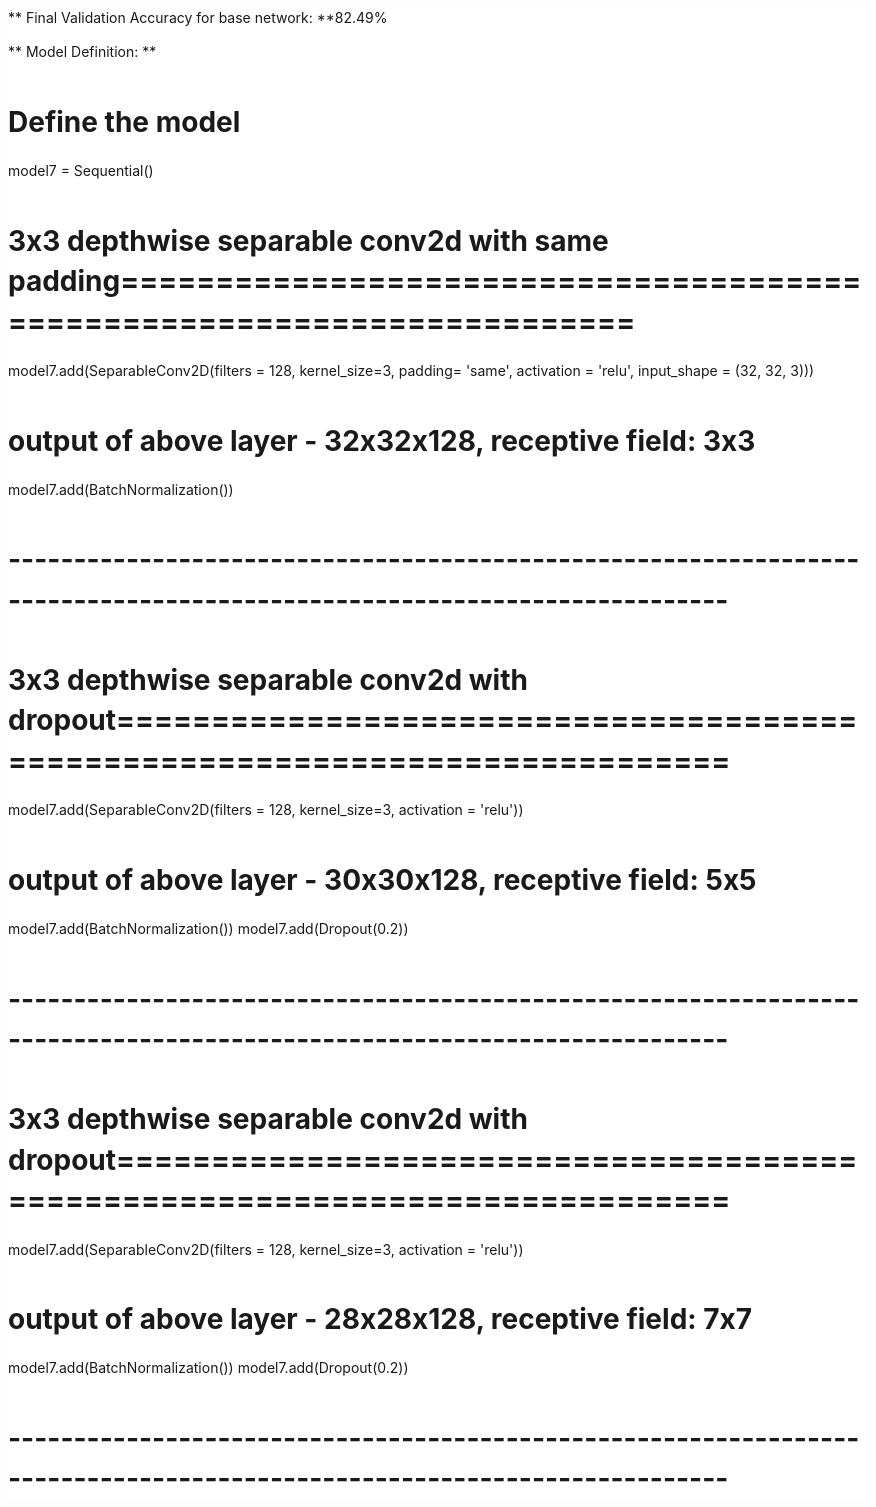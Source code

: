 ** Final Validation Accuracy for base network: **82.49%  
  
** Model Definition: **  

# Define the model
model7 = Sequential()

# 3x3 depthwise separable conv2d with same padding========================================================================
model7.add(SeparableConv2D(filters = 128, kernel_size=3, padding= 'same', activation = 'relu', input_shape = (32, 32, 3)))
# output of above layer - 32x32x128, receptive field: 3x3
model7.add(BatchNormalization())
# ------------------------------------------------------------------------------------------------------------------------

# 3x3 depthwise separable conv2d with dropout=============================================================================
model7.add(SeparableConv2D(filters = 128, kernel_size=3, activation = 'relu'))
# output of above layer - 30x30x128, receptive field: 5x5
model7.add(BatchNormalization())
model7.add(Dropout(0.2))
# ------------------------------------------------------------------------------------------------------------------------

# 3x3 depthwise separable conv2d with dropout=============================================================================
model7.add(SeparableConv2D(filters = 128, kernel_size=3, activation = 'relu'))
# output of above layer - 28x28x128, receptive field: 7x7
model7.add(BatchNormalization())
model7.add(Dropout(0.2))
# ------------------------------------------------------------------------------------------------------------------------
